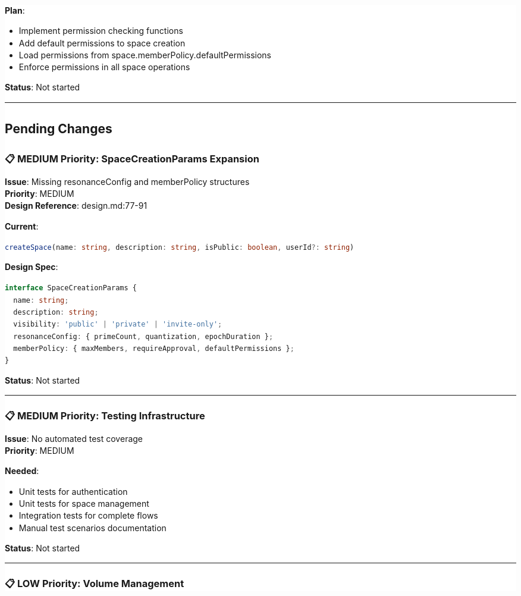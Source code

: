 **Plan**:
- Implement permission checking functions
- Add default permissions to space creation
- Load permissions from space.memberPolicy.defaultPermissions
- Enforce permissions in all space operations

**Status**: Not started

---

## Pending Changes

### 📋 MEDIUM Priority: SpaceCreationParams Expansion

**Issue**: Missing resonanceConfig and memberPolicy structures  
**Priority**: MEDIUM  
**Design Reference**: design.md:77-91

**Current**:
```typescript
createSpace(name: string, description: string, isPublic: boolean, userId?: string)
```

**Design Spec**:
```typescript
interface SpaceCreationParams {
  name: string;
  description: string;
  visibility: 'public' | 'private' | 'invite-only';
  resonanceConfig: { primeCount, quantization, epochDuration };
  memberPolicy: { maxMembers, requireApproval, defaultPermissions };
}
```

**Status**: Not started

---

### 📋 MEDIUM Priority: Testing Infrastructure

**Issue**: No automated test coverage  
**Priority**: MEDIUM

**Needed**:
- Unit tests for authentication
- Unit tests for space management
- Integration tests for complete flows
- Manual test scenarios documentation

**Status**: Not started

---

### 📋 LOW Priority: Volume Management
